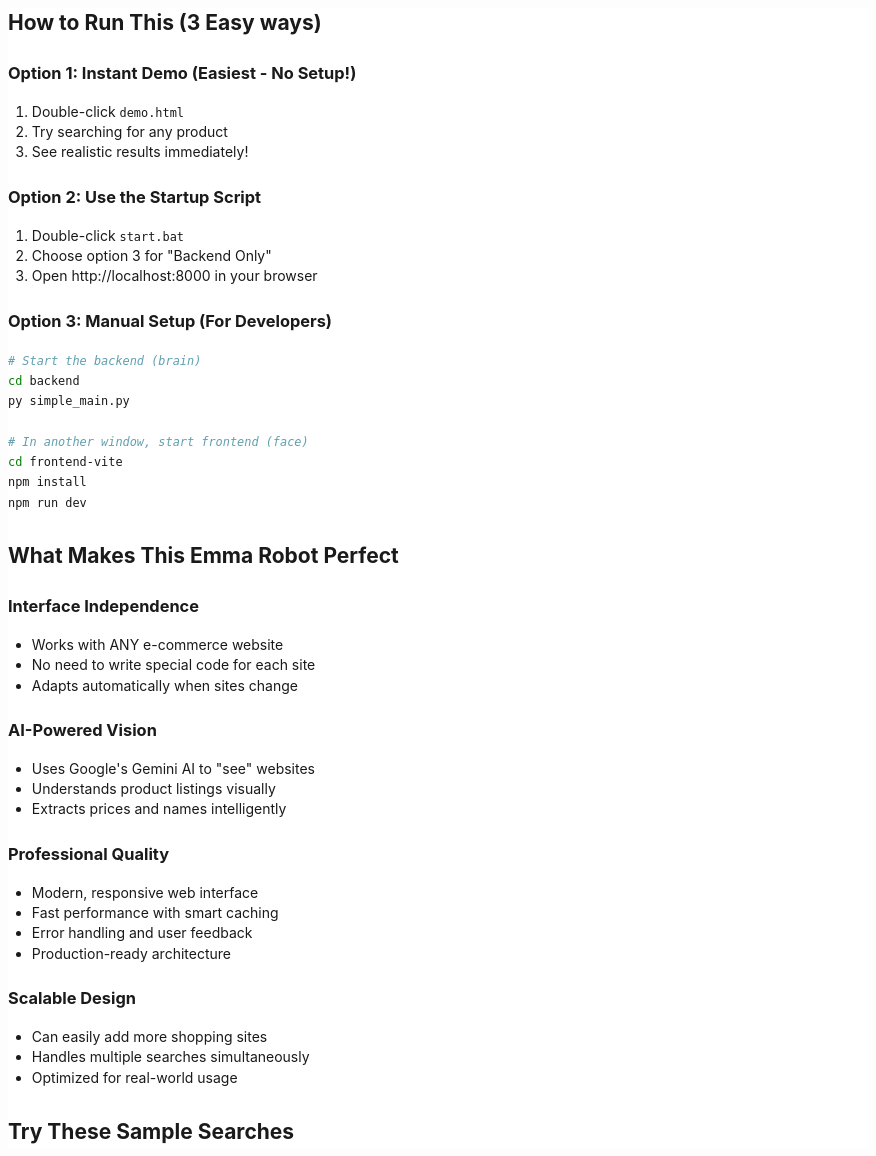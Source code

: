 ## How to Run This (3 Easy ways)

### Option 1: Instant Demo (Easiest - No Setup!)
1. Double-click `demo.html`
2. Try searching for any product
3. See realistic results immediately!

### Option 2: Use the Startup Script
1. Double-click `start.bat`
2. Choose option 3 for "Backend Only"
3. Open http://localhost:8000 in your browser

### Option 3: Manual Setup (For Developers)
```bash
# Start the backend (brain)
cd backend
py simple_main.py

# In another window, start frontend (face)
cd frontend-vite
npm install
npm run dev
```

## What Makes This Emma Robot Perfect

### Interface Independence
- Works with ANY e-commerce website
- No need to write special code for each site
- Adapts automatically when sites change

### AI-Powered Vision
- Uses Google's Gemini AI to "see" websites
- Understands product listings visually
- Extracts prices and names intelligently

### Professional Quality
- Modern, responsive web interface
- Fast performance with smart caching
- Error handling and user feedback
- Production-ready architecture

### Scalable Design
- Can easily add more shopping sites
- Handles multiple searches simultaneously
- Optimized for real-world usage

## Try These Sample Searches
